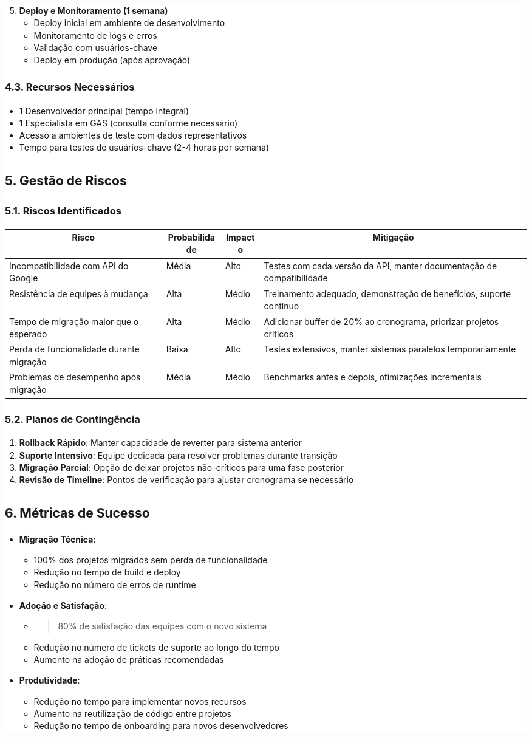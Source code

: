 5. **Deploy e Monitoramento (1 semana)**
   - Deploy inicial em ambiente de desenvolvimento
   - Monitoramento de logs e erros
   - Validação com usuários-chave
   - Deploy em produção (após aprovação)

### 4.3. Recursos Necessários

- 1 Desenvolvedor principal (tempo integral)
- 1 Especialista em GAS (consulta conforme necessário)
- Acesso a ambientes de teste com dados representativos
- Tempo para testes de usuários-chave (2-4 horas por semana)

## 5. Gestão de Riscos

### 5.1. Riscos Identificados

| Risco | Probabilidade | Impacto | Mitigação |
|-------|--------------|---------|-----------|
| Incompatibilidade com API do Google | Média | Alto | Testes com cada versão da API, manter documentação de compatibilidade |
| Resistência de equipes à mudança | Alta | Médio | Treinamento adequado, demonstração de benefícios, suporte contínuo |
| Tempo de migração maior que o esperado | Alta | Médio | Adicionar buffer de 20% ao cronograma, priorizar projetos críticos |
| Perda de funcionalidade durante migração | Baixa | Alto | Testes extensivos, manter sistemas paralelos temporariamente |
| Problemas de desempenho após migração | Média | Médio | Benchmarks antes e depois, otimizações incrementais |

### 5.2. Planos de Contingência

1. **Rollback Rápido**: Manter capacidade de reverter para sistema anterior
2. **Suporte Intensivo**: Equipe dedicada para resolver problemas durante transição
3. **Migração Parcial**: Opção de deixar projetos não-críticos para uma fase posterior
4. **Revisão de Timeline**: Pontos de verificação para ajustar cronograma se necessário

## 6. Métricas de Sucesso

- **Migração Técnica**:
  - 100% dos projetos migrados sem perda de funcionalidade
  - Redução no tempo de build e deploy
  - Redução no número de erros de runtime
  
- **Adoção e Satisfação**:
  - >80% de satisfação das equipes com o novo sistema
  - Redução no número de tickets de suporte ao longo do tempo
  - Aumento na adoção de práticas recomendadas

- **Produtividade**:
  - Redução no tempo para implementar novos recursos
  - Aumento na reutilização de código entre projetos
  - Redução no tempo de onboarding para novos desenvolvedores
